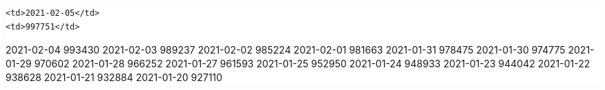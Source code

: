     <td>2021-02-05</td>
    <td>997751</td>
  </tr>
  <tr>
    <td>2021-02-04</td>
    <td>993430</td>
  </tr>
  <tr>
    <td>2021-02-03</td>
    <td>989237</td>
  </tr>
  <tr>
    <td>2021-02-02</td>
    <td>985224</td>
  </tr>
  <tr>
    <td>2021-02-01</td>
    <td>981663</td>
  </tr>
  <tr>
    <td>2021-01-31</td>
    <td>978475</td>
  </tr>
  <tr>
    <td>2021-01-30</td>
    <td>974775</td>
  </tr>
  <tr>
    <td>2021-01-29</td>
    <td>970602</td>
  </tr>
  <tr>
    <td>2021-01-28</td>
    <td>966252</td>
  </tr>
  <tr>
    <td>2021-01-27</td>
    <td>961593</td>
  </tr>
  <tr>
    <td>2021-01-25</td>
    <td>952950</td>
  </tr>
  <tr>
    <td>2021-01-24</td>
    <td>948933</td>
  </tr>
  <tr>
    <td>2021-01-23</td>
    <td>944042</td>
  </tr>
  <tr>
    <td>2021-01-22</td>
    <td>938628</td>
  </tr>
  <tr>
    <td>2021-01-21</td>
    <td>932884</td>
  </tr>
  <tr>
    <td>2021-01-20</td>
    <td>927110</td>
  </tr>
  <tr>
